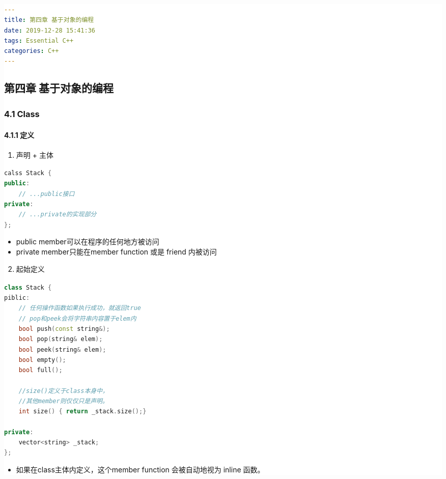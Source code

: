 ```yaml
---
title: 第四章 基于对象的编程
date: 2019-12-28 15:41:36
tags: Essential C++
categories: C++
---
```


## 第四章 基于对象的编程

### 4.1 Class



#### 4.1.1 定义

1. 声明 + 主体

```C++
calss Stack {
public:
    // ...public接口
private:
	// ...private的实现部分    
};
```

- public member可以在程序的任何地方被访问
- private member只能在member function 或是 friend 内被访问

2. 起始定义

```C++
class Stack {
piblic:
    // 任何操作函数如果执行成功，就返回true
    // pop和peek会将字符串内容置于elem内
    bool push(const string&);
    bool pop(string& elem);
    bool peek(string& elem);
    bool empty();
    bool full();
    
    //size()定义于class本身中，
    //其他member则仅仅只是声明。
    int size() { return _stack.size();}
    
private:
    vector<string> _stack;
};
```

- 如果在class主体内定义，这个member function 会被自动地视为 inline 函数。
